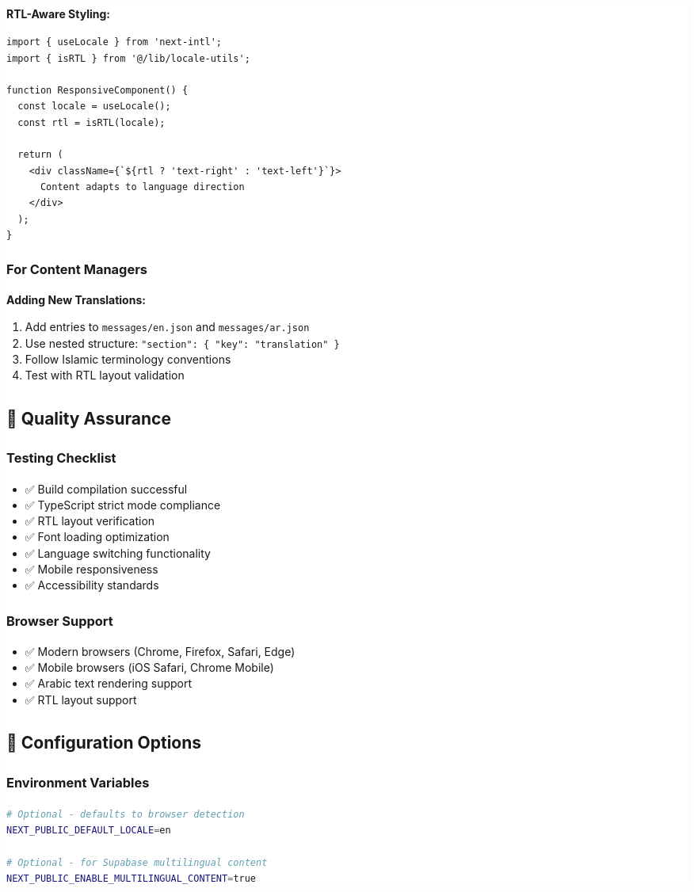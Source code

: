**RTL-Aware Styling:**
```tsx
import { useLocale } from 'next-intl';
import { isRTL } from '@/lib/locale-utils';

function ResponsiveComponent() {
  const locale = useLocale();
  const rtl = isRTL(locale);

  return (
    <div className={`${rtl ? 'text-right' : 'text-left'}`}>
      Content adapts to language direction
    </div>
  );
}
```

### For Content Managers

**Adding New Translations:**
1. Add entries to `messages/en.json` and `messages/ar.json`
2. Use nested structure: `"section": { "key": "translation" }`
3. Follow Islamic terminology conventions
4. Test with RTL layout validation

## 🎯 Quality Assurance

### Testing Checklist
- ✅ Build compilation successful
- ✅ TypeScript strict mode compliance
- ✅ RTL layout verification
- ✅ Font loading optimization
- ✅ Language switching functionality
- ✅ Mobile responsiveness
- ✅ Accessibility standards

### Browser Support
- ✅ Modern browsers (Chrome, Firefox, Safari, Edge)
- ✅ Mobile browsers (iOS Safari, Chrome Mobile)
- ✅ Arabic text rendering support
- ✅ RTL layout support

## 🔧 Configuration Options

### Environment Variables
```bash
# Optional - defaults to browser detection
NEXT_PUBLIC_DEFAULT_LOCALE=en

# Optional - for Supabase multilingual content
NEXT_PUBLIC_ENABLE_MULTILINGUAL_CONTENT=true
```
